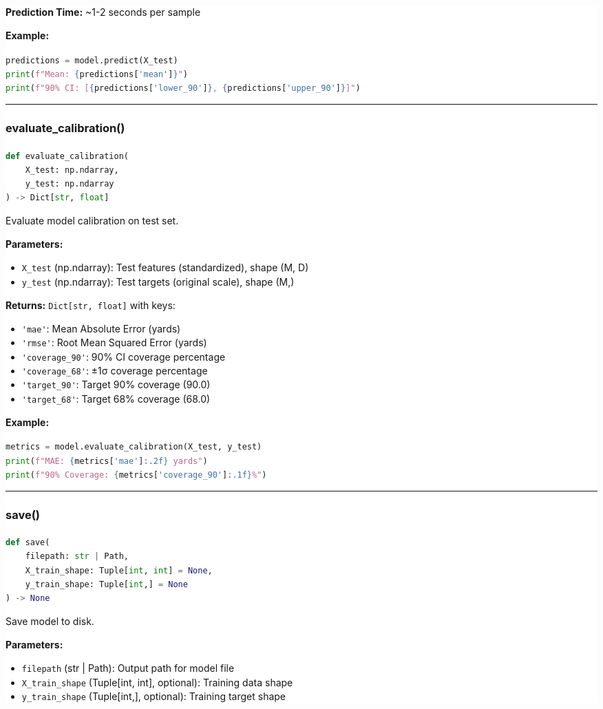 **Prediction Time:** ~1-2 seconds per sample

**Example:**
```python
predictions = model.predict(X_test)
print(f"Mean: {predictions['mean']}")
print(f"90% CI: [{predictions['lower_90']}, {predictions['upper_90']}]")
```

---

### evaluate_calibration()

```python
def evaluate_calibration(
    X_test: np.ndarray,
    y_test: np.ndarray
) -> Dict[str, float]
```

Evaluate model calibration on test set.

**Parameters:**
- `X_test` (np.ndarray): Test features (standardized), shape (M, D)
- `y_test` (np.ndarray): Test targets (original scale), shape (M,)

**Returns:** `Dict[str, float]` with keys:
- `'mae'`: Mean Absolute Error (yards)
- `'rmse'`: Root Mean Squared Error (yards)
- `'coverage_90'`: 90% CI coverage percentage
- `'coverage_68'`: ±1σ coverage percentage
- `'target_90'`: Target 90% coverage (90.0)
- `'target_68'`: Target 68% coverage (68.0)

**Example:**
```python
metrics = model.evaluate_calibration(X_test, y_test)
print(f"MAE: {metrics['mae']:.2f} yards")
print(f"90% Coverage: {metrics['coverage_90']:.1f}%")
```

---

### save()

```python
def save(
    filepath: str | Path,
    X_train_shape: Tuple[int, int] = None,
    y_train_shape: Tuple[int,] = None
) -> None
```

Save model to disk.

**Parameters:**
- `filepath` (str | Path): Output path for model file
- `X_train_shape` (Tuple[int, int], optional): Training data shape
- `y_train_shape` (Tuple[int,], optional): Training target shape
